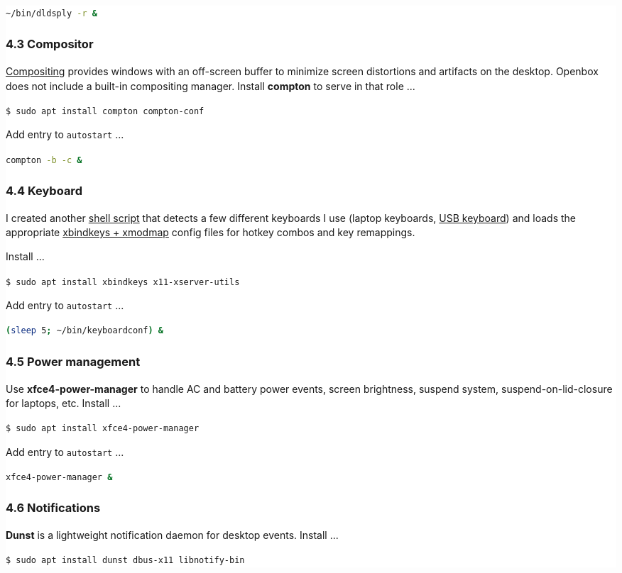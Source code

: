 ```bash
~/bin/dldsply -r &
```

### 4.3 Compositor

[Compositing](https://en.wikipedia.org/wiki/Compositing_window_manager) provides windows with an off-screen buffer to minimize screen distortions and artifacts on the desktop. Openbox does not include a built-in compositing manager. Install **compton** to serve in that role ...

```bash
$ sudo apt install compton compton-conf
```

Add entry to `autostart` ...

```bash
compton -b -c &
```

### 4.4 Keyboard

I created another [shell script](https://github.com/vonbrownie/homebin/blob/master/keyboardconf) that detects a few different keyboards I use (laptop keyboards, [USB keyboard](https://www.circuidipity.com/thinkpad-usb-keyboard-trackpoint/)) and loads the appropriate [xbindkeys + xmodmap](https://www.circuidipity.com/keyboardconf/) config files for hotkey combos and key remappings.

Install ...

```bash
$ sudo apt install xbindkeys x11-xserver-utils
```

Add entry to `autostart` ...

```bash
(sleep 5; ~/bin/keyboardconf) &
```

### 4.5 Power management

Use **xfce4-power-manager** to handle AC and battery power events, screen brightness, suspend system, suspend-on-lid-closure for laptops, etc. Install ...

```bash
$ sudo apt install xfce4-power-manager
```

Add entry to `autostart` ...

```bash
xfce4-power-manager &
```

### 4.6 Notifications

**Dunst** is a lightweight notification daemon for desktop events. Install ...

```bash 
$ sudo apt install dunst dbus-x11 libnotify-bin
```
